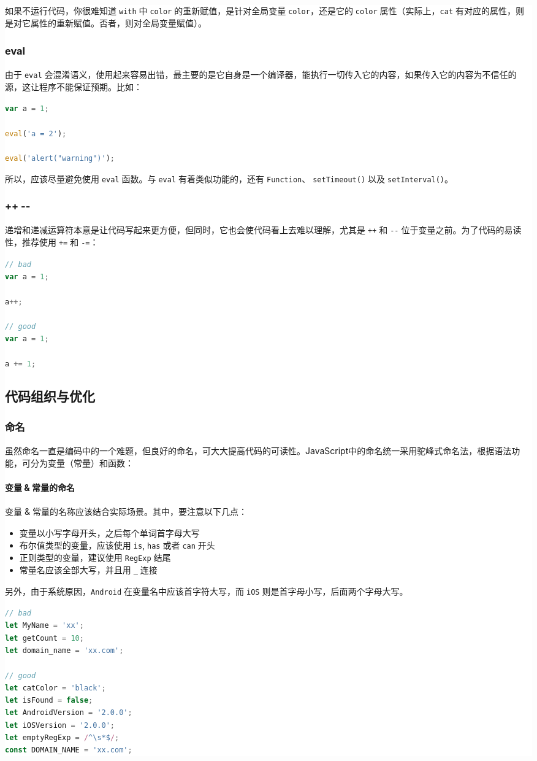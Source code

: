 如果不运行代码，你很难知道 `with` 中 `color` 的重新赋值，是针对全局变量 `color`，还是它的 `color` 属性（实际上，`cat` 有对应的属性，则是对它属性的重新赋值。否者，则对全局变量赋值）。

### eval

由于 `eval` 会混淆语义，使用起来容易出错，最主要的是它自身是一个编译器，能执行一切传入它的内容，如果传入它的内容为不信任的源，这让程序不能保证预期。比如：

```js
var a = 1;

eval('a = 2');

eval('alert("warning")');
```

所以，应该尽量避免使用 `eval` 函数。与 `eval` 有着类似功能的，还有 `Function`、 `setTimeout()` 以及 `setInterval()`。

### ++ --

递增和递减运算符本意是让代码写起来更方便，但同时，它也会使代码看上去难以理解，尤其是 `++` 和 `--` 位于变量之前。为了代码的易读性，推荐使用 `+=` 和 `-=`：

```js
// bad
var a = 1;

a++;

// good
var a = 1;

a += 1;
```


## 代码组织与优化

### 命名

虽然命名一直是编码中的一个难题，但良好的命名，可大大提高代码的可读性。JavaScript中的命名统一采用驼峰式命名法，根据语法功能，可分为变量（常量）和函数：

#### 变量 & 常量的命名

变量 & 常量的名称应该结合实际场景。其中，要注意以下几点：

- 变量以小写字母开头，之后每个单词首字母大写
 - 布尔值类型的变量，应该使用 `is`, `has` 或者 `can` 开头
 - 正则类型的变量，建议使用 `RegExp` 结尾 
- 常量名应该全部大写，并且用 `_` 连接

另外，由于系统原因，`Android` 在变量名中应该首字符大写，而 `iOS` 则是首字母小写，后面两个字母大写。

```js
// bad
let MyName = 'xx';
let getCount = 10;
let domain_name = 'xx.com';

// good
let catColor = 'black';
let isFound = false;
let AndroidVersion = '2.0.0';
let iOSVersion = '2.0.0';
let emptyRegExp = /^\s*$/;
const DOMAIN_NAME = 'xx.com';
```

